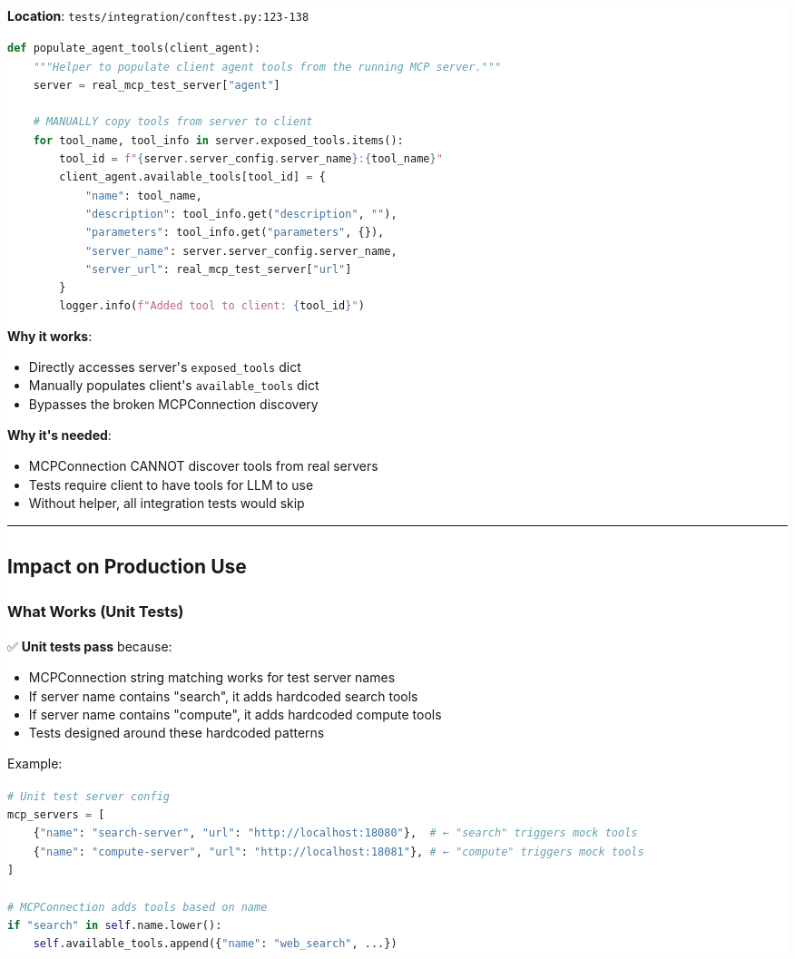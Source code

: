 **Location**: `tests/integration/conftest.py:123-138`

```python
def populate_agent_tools(client_agent):
    """Helper to populate client agent tools from the running MCP server."""
    server = real_mcp_test_server["agent"]

    # MANUALLY copy tools from server to client
    for tool_name, tool_info in server.exposed_tools.items():
        tool_id = f"{server.server_config.server_name}:{tool_name}"
        client_agent.available_tools[tool_id] = {
            "name": tool_name,
            "description": tool_info.get("description", ""),
            "parameters": tool_info.get("parameters", {}),
            "server_name": server.server_config.server_name,
            "server_url": real_mcp_test_server["url"]
        }
        logger.info(f"Added tool to client: {tool_id}")
```

**Why it works**:
- Directly accesses server's `exposed_tools` dict
- Manually populates client's `available_tools` dict
- Bypasses the broken MCPConnection discovery

**Why it's needed**:
- MCPConnection CANNOT discover tools from real servers
- Tests require client to have tools for LLM to use
- Without helper, all integration tests would skip

---

## Impact on Production Use

### What Works (Unit Tests)

✅ **Unit tests pass** because:
- MCPConnection string matching works for test server names
- If server name contains "search", it adds hardcoded search tools
- If server name contains "compute", it adds hardcoded compute tools
- Tests designed around these hardcoded patterns

Example:
```python
# Unit test server config
mcp_servers = [
    {"name": "search-server", "url": "http://localhost:18080"},  # ← "search" triggers mock tools
    {"name": "compute-server", "url": "http://localhost:18081"}, # ← "compute" triggers mock tools
]

# MCPConnection adds tools based on name
if "search" in self.name.lower():
    self.available_tools.append({"name": "web_search", ...})
```

